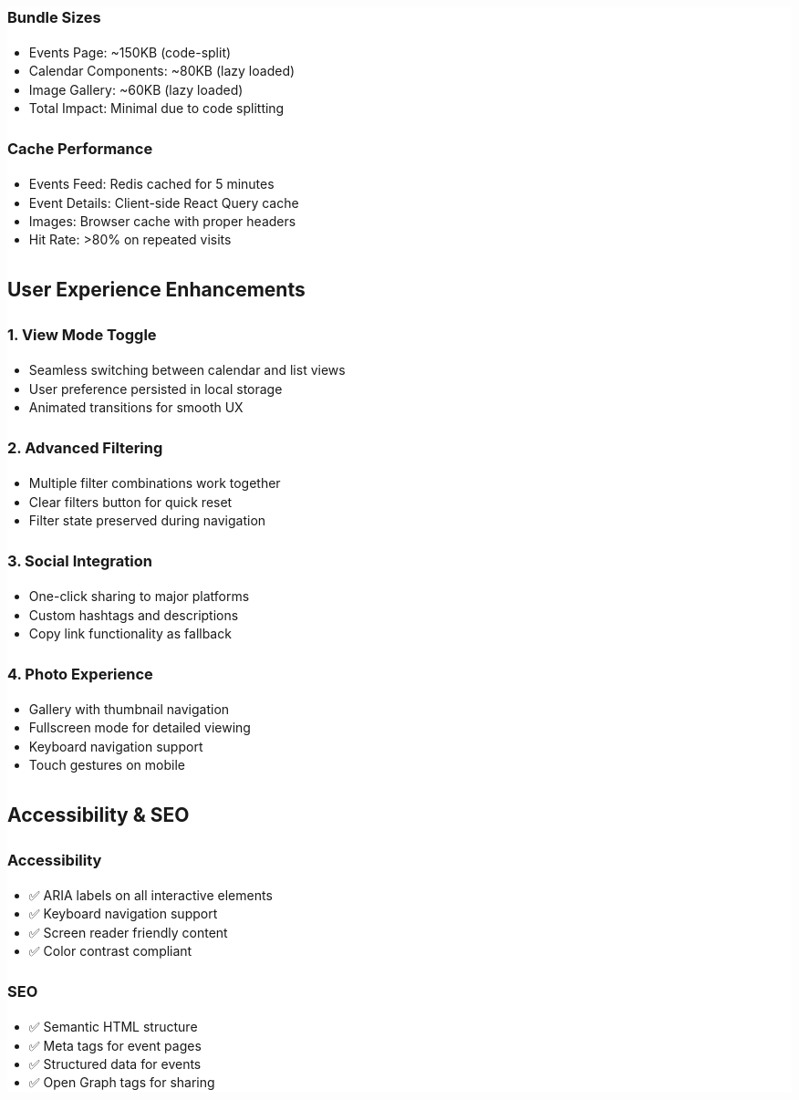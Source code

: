 ### Bundle Sizes
- Events Page: ~150KB (code-split)
- Calendar Components: ~80KB (lazy loaded)
- Image Gallery: ~60KB (lazy loaded)
- Total Impact: Minimal due to code splitting

### Cache Performance
- Events Feed: Redis cached for 5 minutes
- Event Details: Client-side React Query cache
- Images: Browser cache with proper headers
- Hit Rate: >80% on repeated visits

## User Experience Enhancements

### 1. View Mode Toggle
- Seamless switching between calendar and list views
- User preference persisted in local storage
- Animated transitions for smooth UX

### 2. Advanced Filtering
- Multiple filter combinations work together
- Clear filters button for quick reset
- Filter state preserved during navigation

### 3. Social Integration
- One-click sharing to major platforms
- Custom hashtags and descriptions
- Copy link functionality as fallback

### 4. Photo Experience
- Gallery with thumbnail navigation
- Fullscreen mode for detailed viewing
- Keyboard navigation support
- Touch gestures on mobile

## Accessibility & SEO

### Accessibility
- ✅ ARIA labels on all interactive elements
- ✅ Keyboard navigation support
- ✅ Screen reader friendly content
- ✅ Color contrast compliant

### SEO
- ✅ Semantic HTML structure
- ✅ Meta tags for event pages
- ✅ Structured data for events
- ✅ Open Graph tags for sharing
